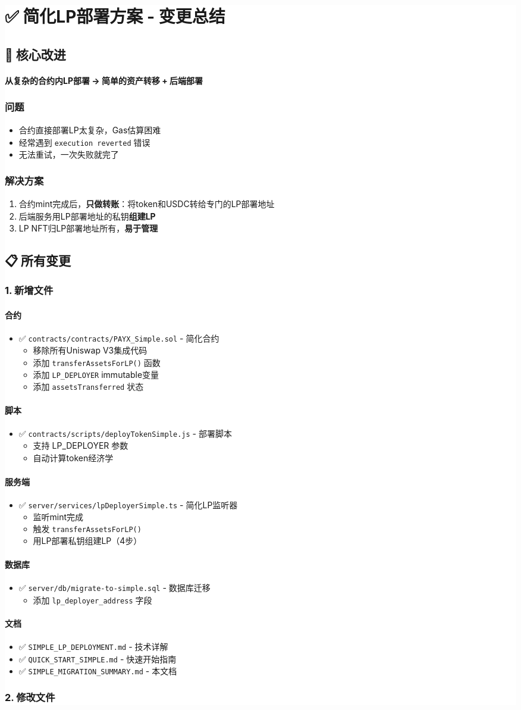 # ✅ 简化LP部署方案 - 变更总结

## 🎯 核心改进

**从复杂的合约内LP部署 → 简单的资产转移 + 后端部署**

### 问题
- 合约直接部署LP太复杂，Gas估算困难
- 经常遇到 `execution reverted` 错误
- 无法重试，一次失败就完了

### 解决方案
1. 合约mint完成后，**只做转账**：将token和USDC转给专门的LP部署地址
2. 后端服务用LP部署地址的私钥**组建LP**
3. LP NFT归LP部署地址所有，**易于管理**

## 📋 所有变更

### 1. 新增文件

#### 合约
- ✅ `contracts/contracts/PAYX_Simple.sol` - 简化合约
  - 移除所有Uniswap V3集成代码
  - 添加 `transferAssetsForLP()` 函数
  - 添加 `LP_DEPLOYER` immutable变量
  - 添加 `assetsTransferred` 状态

#### 脚本
- ✅ `contracts/scripts/deployTokenSimple.js` - 部署脚本
  - 支持 LP_DEPLOYER 参数
  - 自动计算token经济学

#### 服务端
- ✅ `server/services/lpDeployerSimple.ts` - 简化LP监听器
  - 监听mint完成
  - 触发 `transferAssetsForLP()`
  - 用LP部署私钥组建LP（4步）

#### 数据库
- ✅ `server/db/migrate-to-simple.sql` - 数据库迁移
  - 添加 `lp_deployer_address` 字段

#### 文档
- ✅ `SIMPLE_LP_DEPLOYMENT.md` - 技术详解
- ✅ `QUICK_START_SIMPLE.md` - 快速开始指南
- ✅ `SIMPLE_MIGRATION_SUMMARY.md` - 本文档

### 2. 修改文件
